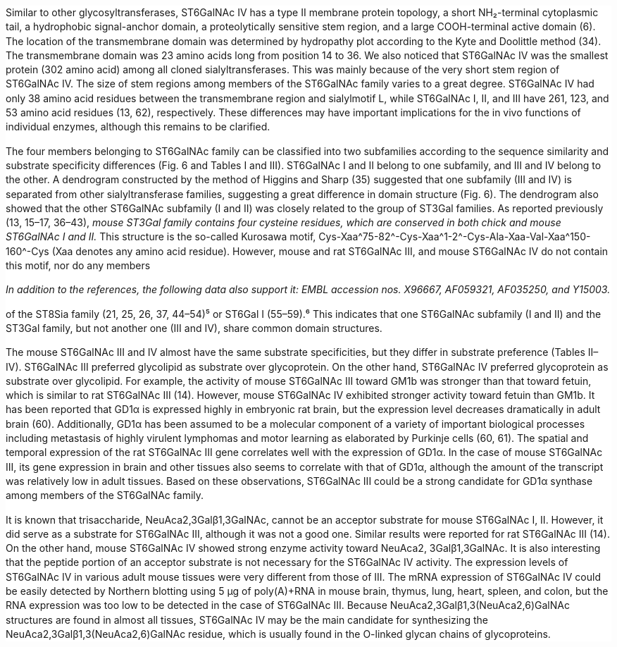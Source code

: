 Similar to other glycosyltransferases, ST6GalNAc IV has a type II membrane protein topology, a short NH₂-terminal cytoplasmic tail, a hydrophobic signal-anchor domain, a proteolytically sensitive stem region, and a large COOH-terminal active domain (6). The location of the transmembrane domain was determined by hydropathy plot according to the Kyte and Doolittle method (34). The transmembrane domain was 23 amino acids long from position 14 to 36. We also noticed that ST6GalNAc IV was the smallest protein (302 amino acid) among all cloned sialyltransferases. This was mainly because of the very short stem region of ST6GalNAc IV. The size of stem regions among members of the ST6GalNAc family varies to a great degree. ST6GalNAc IV had only 38 amino acid residues between the transmembrane region and sialylmotif L, while ST6GalNAc I, II, and III have 261, 123, and 53 amino acid residues (13, 62), respectively. These differences may have important implications for the in vivo functions of individual enzymes, although this remains to be clarified.

The four members belonging to ST6GalNAc family can be classified into two subfamilies according to the sequence similarity and substrate specificity differences (Fig. 6 and Tables I and III). ST6GalNAc I and II belong to one subfamily, and III and IV belong to the other. A dendrogram constructed by the method of Higgins and Sharp (35) suggested that one subfamily (III and IV) is separated from other sialyltransferase families, suggesting a great difference in domain structure (Fig. 6). The dendrogram also showed that the other ST6GalNAc subfamily (I and II) was closely related to the group of ST3Gal families. As reported previously (13, 15–17, 36–43), *mouse ST3Gal family contains four cysteine residues, which are conserved in both chick and mouse ST6GalNAc I and II.* This structure is the so-called Kurosawa motif, Cys-Xaa^75-82^-Cys-Xaa^1-2^-Cys-Ala-Xaa-Val-Xaa^150-160^-Cys (Xaa denotes any amino acid residue). However, mouse and rat ST6GalNAc III, and mouse ST6GalNAc IV do not contain this motif, nor do any members

*In addition to the references, the following data also support it: EMBL accession nos. X96667, AF059321, AF035250, and Y15003.*

of the ST8Sia family (21, 25, 26, 37, 44–54)⁵ or ST6Gal I (55–59).⁶ This indicates that one ST6GalNAc subfamily (I and II) and the ST3Gal family, but not another one (III and IV), share common domain structures.

The mouse ST6GalNAc III and IV almost have the same substrate specificities, but they differ in substrate preference (Tables II–IV). ST6GalNAc III preferred glycolipid as substrate over glycoprotein. On the other hand, ST6GalNAc IV preferred glycoprotein as substrate over glycolipid. For example, the activity of mouse ST6GalNAc III toward GM1b was stronger than that toward fetuin, which is similar to rat ST6GalNAc III (14). However, mouse ST6GalNAc IV exhibited stronger activity toward fetuin than GM1b. It has been reported that GD1α is expressed highly in embryonic rat brain, but the expression level decreases dramatically in adult brain (60). Additionally, GD1α has been assumed to be a molecular component of a variety of important biological processes including metastasis of highly virulent lymphomas and motor learning as elaborated by Purkinje cells (60, 61). The spatial and temporal expression of the rat ST6GalNAc III gene correlates well with the expression of GD1α. In the case of mouse ST6GalNAc III, its gene expression in brain and other tissues also seems to correlate with that of GD1α, although the amount of the transcript was relatively low in adult tissues. Based on these observations, ST6GalNAc III could be a strong candidate for GD1α synthase among members of the ST6GalNAc family.

It is known that trisaccharide, NeuAca2,3Galβ1,3GalNAc, cannot be an acceptor substrate for mouse ST6GalNAc I, II. However, it did serve as a substrate for ST6GalNAc III, although it was not a good one. Similar results were reported for rat ST6GalNAc III (14). On the other hand, mouse ST6GalNAc IV showed strong enzyme activity toward NeuAca2, 3Galβ1,3GalNAc. It is also interesting that the peptide portion of an acceptor substrate is not necessary for the ST6GalNAc IV activity. The expression levels of ST6GalNAc IV in various adult mouse tissues were very different from those of III. The mRNA expression of ST6GalNAc IV could be easily detected by Northern blotting using 5 μg of poly(A)+RNA in mouse brain, thymus, lung, heart, spleen, and colon, but the RNA expression was too low to be detected in the case of ST6GalNAc III. Because NeuAca2,3Galβ1,3(NeuAca2,6)GalNAc structures are found in almost all tissues, ST6GalNAc IV may be the main candidate for synthesizing the NeuAca2,3Galβ1,3(NeuAca2,6)GalNAc residue, which is usually found in the O-linked glycan chains of glycoproteins.
